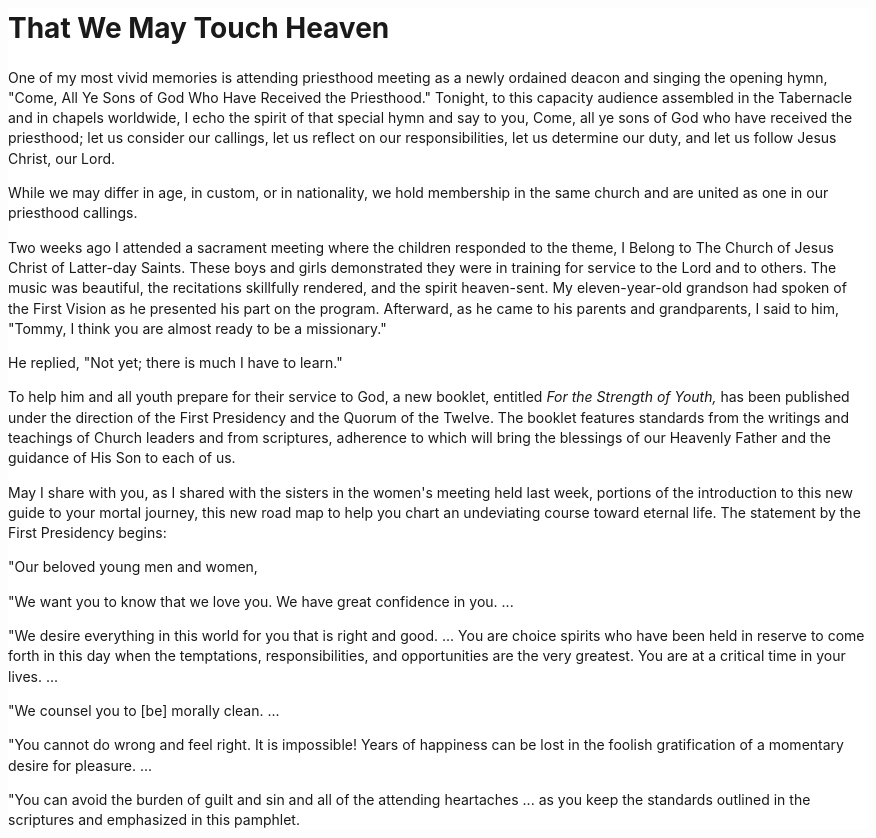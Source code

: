 # That We May Touch Heaven

One of my most vivid memories is attending priesthood meeting as a newly
ordained deacon and singing the opening hymn, "Come, All Ye Sons of God Who
Have Received the Priesthood." Tonight, to this capacity audience assembled in
the Tabernacle and in chapels worldwide, I echo the spirit of that special
hymn and say to you, Come, all ye sons of God who have received the
priesthood; let us consider our callings, let us reflect on our
responsibilities, let us determine our duty, and let us follow Jesus Christ,
our Lord.

While we may differ in age, in custom, or in nationality, we hold membership
in the same church and are united as one in our priesthood callings.

Two weeks ago I attended a sacrament meeting where the children responded to
the theme, I Belong to The Church of Jesus Christ of Latter-day Saints. These
boys and girls demonstrated they were in training for service to the Lord and
to others. The music was beautiful, the recitations skillfully rendered, and
the spirit heaven-sent. My eleven-year-old grandson had spoken of the First
Vision as he presented his part on the program. Afterward, as he came to his
parents and grandparents, I said to him, "Tommy, I think you are almost ready
to be a missionary."

He replied, "Not yet; there is much I have to learn."

To help him and all youth prepare for their service to God, a new booklet,
entitled _For the Strength of Youth,_ has been published under the direction
of the First Presidency and the Quorum of the Twelve. The booklet features
standards from the writings and teachings of Church leaders and from
scriptures, adherence to which will bring the blessings of our Heavenly Father
and the guidance of His Son to each of us.

May I share with you, as I shared with the sisters in the women's meeting held
last week, portions of the introduction to this new guide to your mortal
journey, this new road map to help you chart an undeviating course toward
eternal life. The statement by the First Presidency begins:

"Our beloved young men and women,

"We want you to know that we love you. We have great confidence in you. ...

"We desire everything in this world for you that is right and good. ... You are
choice spirits who have been held in reserve to come forth in this day when
the temptations, responsibilities, and opportunities are the very greatest.
You are at a critical time in your lives. ...

"We counsel you to [be] morally clean. ...

"You cannot do wrong and feel right. It is impossible! Years of happiness can
be lost in the foolish gratification of a momentary desire for pleasure. ...

"You can avoid the burden of guilt and sin and all of the attending heartaches
... as you keep the standards outlined in the scriptures and emphasized in this
pamphlet.
